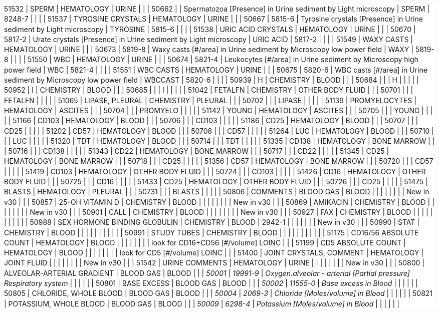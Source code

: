 51532 |  SPERM  |  HEMATOLOGY  |  URINE  |    |    | 50662 |    |  Spermatozoa [Presence] in Urine sediment by Light microscopy  |  SPERM  |  8248-7  |   |  |  | 
51537 |  TYROSINE CRYSTALS  |  HEMATOLOGY  |  URINE  |    |    | 50667 |  5815-6  |  Tyrosine crystals [Presence] in Urine sediment by Light microscopy  |  TYROSINE  |  5815-6  |   |  |  | 
51538 |  URIC ACID CRYSTALS  |  HEMATOLOGY  |  URINE  |    |    | 50670 |  5817-2  |  Urate crystals [Presence] in Urine sediment by Light microscopy  |  URIC ACID  |  5817-2  |   |  |  | 
51549 |  WAXY CASTS  |  HEMATOLOGY  |  URINE  |    |    | 50673 |  5819-8  |  Waxy casts [#/area] in Urine sediment by Microscopy low power field  |  WAXY  |  5819-8  |   |  |  | 
51550 |  WBC  |  HEMATOLOGY  |  URINE  |    |    | 50674 |  5821-4  |  Leukocytes [#/area] in Urine sediment by Microscopy high power field  |  WBC  |  5821-4  |   |  |  | 
51551 |  WBC CASTS  |  HEMATOLOGY  |  URINE  |    |    | 50675 |  5820-6  |  WBC casts [#/area] in Urine sediment by Microscopy low power field  |  WBCCAST  |  5820-6  |   |  |  | 
50939 |  H  |  CHEMISTRY  |  BLOOD  |    |    | 50684 |    |    |  H  |    |   |  |  | 
50952 |  I  |  CHEMISTRY  |  BLOOD  |    |    | 50685 |    |    |  I  |    |   |  |  | 
51042 |  FETALFN  |  CHEMISTRY  |  OTHER BODY FLUID  |    |    | 50701 |    |    |  FETALFN  |    |   |  |  | 
51065 | LIPASE, PLEURAL |  CHEMISTRY  |  PLEURAL  |    |    | 50702 |    |    |  LIPASE  |    |   |  |  | 
51139 |  PROMYELOCYTES  |  HEMATOLOGY  |  ASCITES  |    |    | 50704 |    |    |  PROMYELO  |    |   |  |  | 
51142 |  YOUNG  |  HEMATOLOGY  |  ASCITES  |    |    | 50705 |    |    |  YOUNG  |    |   |  |  | 
51166 |  CD103  |  HEMATOLOGY  |  BLOOD  |    |    | 50706 |    |    |  CD103  |    |   |  |  | 
51186 |  CD25  |  HEMATOLOGY  |  BLOOD  |    |    | 50707 |    |    |  CD25  |    |   |  |  | 
51202 |  CD57  |  HEMATOLOGY  |  BLOOD  |    |    | 50708 |    |    |  CD57  |    |   |  |  | 
51264 |  LUC  |  HEMATOLOGY  |  BLOOD  |    |    | 50710 |    |    |  LUC  |    |   |  |  | 
51320 |  TDT  |  HEMATOLOGY  |  BLOOD  |    |    | 50714 |    |    |  TDT  |    |   |  |  | 
51335 |  CD138  |  HEMATOLOGY  |  BONE MARROW  |    |    | 50716 |    |    |  CD138  |    |   |  |  | 
51343 |  CD22  |  HEMATOLOGY  |  BONE MARROW  |    |    | 50717 |    |    |  CD22  |    |   |  |  | 
51345 |  CD25  |  HEMATOLOGY  |  BONE MARROW  |    |    | 50718 |    |    |  CD25  |    |   |  |  | 
51356 |  CD57  |  HEMATOLOGY  |  BONE MARROW  |    |    | 50720 |    |    |  CD57  |    |   |  |  | 
51419 |  CD103  |  HEMATOLOGY  |  OTHER BODY FLUID  |    |    | 50724 |    |    |  CD103  |    |   |  |  | 
51426 |  CD16  |  HEMATOLOGY  |  OTHER BODY FLUID  |    |    | 50725 |    |    |  CD16  |    |   |  |  | 
51433 |  CD25  |  HEMATOLOGY  |  OTHER BODY FLUID  |    |    | 50726 |    |    |  CD25  |    |   |  |  | 
51475 |  BLASTS  |  HEMATOLOGY  |  PLEURAL  |    |    | 50731 |    |    |  BLASTS  |    |   |  |  | 
50806 |  COMMENTS  |  BLOOD GAS  |  BLOOD  |    |    |    |    |    |    |    |  New in v30 |  |  | 
50857 |  25-OH VITAMIN D  |  CHEMISTRY  |  BLOOD  |    |    |    |    |    |    |    |  New in v30 |  |  | 
50869 |  AMIKACIN  |  CHEMISTRY  |  BLOOD  |    |    |    |    |    |    |    |  New in v30 |  |  | 
50901 |  CALL  |  CHEMISTRY  |  BLOOD  |    |    |    |    |    |    |    |  New in v30 |  |  | 
50927 |  FAX  |  CHEMISTRY  |  BLOOD  |    |    |    |    |    |    |    |   |  |  | 
50988 |  SEX HORMONE BINDING GLOBULIN  |  CHEMISTRY  |  BLOOD  |  2942-1  |    |    |    |    |    |    |  New in v30 |  |  | 
50990 |  STAT  |  CHEMISTRY  |  BLOOD  |    |    |    |    |    |    |    |   |  |  | 
50991 |  STUDY TUBES  |  CHEMISTRY  |  BLOOD  |    |    |    |    |    |    |    |   |  |  | 
51175 |  CD16/56 ABSOLUTE COUNT  |  HEMATOLOGY  |  BLOOD  |    |    |    |    |    |    |    |  look for CD16+CD56 [#/volume] LOINC |  |  | 
51199 |  CD5 ABSOLUTE COUNT  |  HEMATOLOGY  |  BLOOD  |    |    |    |    |    |    |    |  look for CD5 [#/volume] LOINC |  |  | 
51400 | JOINT CRYSTALS, COMMENT |  HEMATOLOGY  |  JOINT FLUID  |    |    |    |    |    |    |    |  New in v30 |  |  | 
51542 |  URINE COMMENTS  |  HEMATOLOGY  |  URINE  |    |    |    |    |    |    |    |  New in v30 |  |  | 
50800 |  ALVEOLAR-ARTERIAL GRADIENT  |  BLOOD GAS  |  BLOOD  |    |    |  *50001*  |  *19991-9*  |  *Oxygen.alveolar - arterial [Partial pressure] Respiratory system*  |    |    |   |  |  | 
50801 |  BASE EXCESS  |  BLOOD GAS  |  BLOOD  |    |    |  *50002*  |  *11555-0*  |  *Base excess in Blood*  |    |    |   |  |  | 
50805 | CHLORIDE, WHOLE BLOOD |  BLOOD GAS  |  BLOOD  |    |    |  *50004*  |  *2069-3*  |  *Chloride [Moles/volume] in Blood*  |    |    |   |  |  | 
50821 | POTASSIUM, WHOLE BLOOD |  BLOOD GAS  |  BLOOD  |    |    |  *50009*  |  *6298-4*  |  *Potassium [Moles/volume] in Blood*  |    |    |   |  |  | 